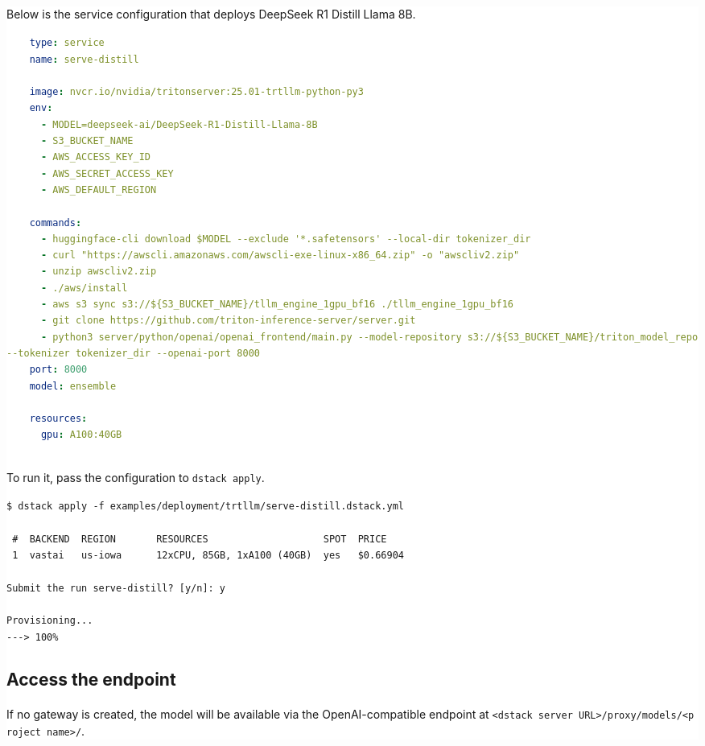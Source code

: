 Below is the service configuration that deploys DeepSeek R1 Distill Llama 8B.

<div editor-title="serve-distill.dstack.yml">

```yaml
    type: service
    name: serve-distill

    image: nvcr.io/nvidia/tritonserver:25.01-trtllm-python-py3
    env:
      - MODEL=deepseek-ai/DeepSeek-R1-Distill-Llama-8B
      - S3_BUCKET_NAME
      - AWS_ACCESS_KEY_ID
      - AWS_SECRET_ACCESS_KEY
      - AWS_DEFAULT_REGION

    commands:
      - huggingface-cli download $MODEL --exclude '*.safetensors' --local-dir tokenizer_dir
      - curl "https://awscli.amazonaws.com/awscli-exe-linux-x86_64.zip" -o "awscliv2.zip"
      - unzip awscliv2.zip
      - ./aws/install
      - aws s3 sync s3://${S3_BUCKET_NAME}/tllm_engine_1gpu_bf16 ./tllm_engine_1gpu_bf16
      - git clone https://github.com/triton-inference-server/server.git
      - python3 server/python/openai/openai_frontend/main.py --model-repository s3://${S3_BUCKET_NAME}/triton_model_repo  --tokenizer tokenizer_dir --openai-port 8000  
    port: 8000
    model: ensemble

    resources:
      gpu: A100:40GB
 
```
</div>

To run it, pass the configuration to `dstack apply`. 

<div class="termy">

```shell
$ dstack apply -f examples/deployment/trtllm/serve-distill.dstack.yml

 #  BACKEND  REGION       RESOURCES                    SPOT  PRICE       
 1  vastai   us-iowa      12xCPU, 85GB, 1xA100 (40GB)  yes   $0.66904  

Submit the run serve-distill? [y/n]: y

Provisioning...
---> 100%
```
</div>

## Access the endpoint

If no gateway is created, the model will be available via the OpenAI-compatible endpoint 
at `<dstack server URL>/proxy/models/<project name>/`.
